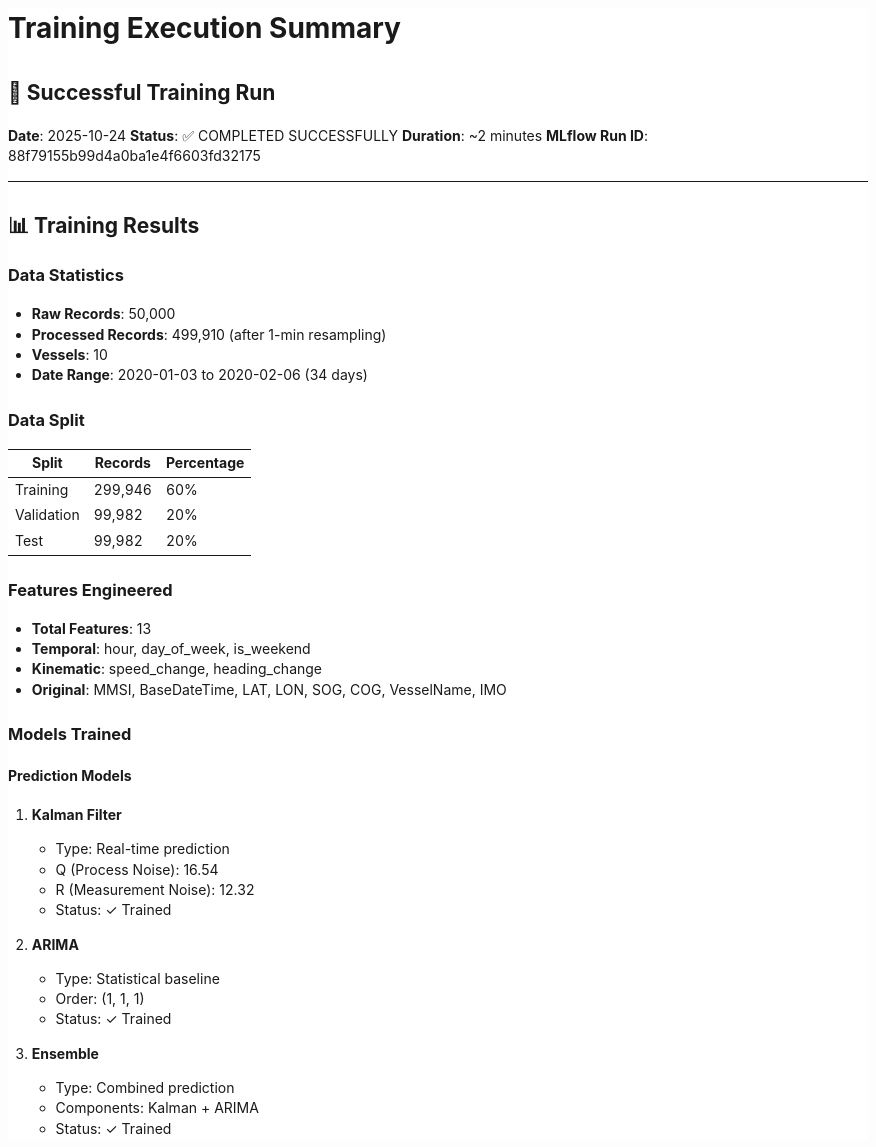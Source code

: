 # Training Execution Summary

## 🎉 Successful Training Run

**Date**: 2025-10-24
**Status**: ✅ COMPLETED SUCCESSFULLY
**Duration**: ~2 minutes
**MLflow Run ID**: 88f79155b99d4a0ba1e4f6603fd32175

---

## 📊 Training Results

### Data Statistics
- **Raw Records**: 50,000
- **Processed Records**: 499,910 (after 1-min resampling)
- **Vessels**: 10
- **Date Range**: 2020-01-03 to 2020-02-06 (34 days)

### Data Split
| Split | Records | Percentage |
|-------|---------|-----------|
| Training | 299,946 | 60% |
| Validation | 99,982 | 20% |
| Test | 99,982 | 20% |

### Features Engineered
- **Total Features**: 13
- **Temporal**: hour, day_of_week, is_weekend
- **Kinematic**: speed_change, heading_change
- **Original**: MMSI, BaseDateTime, LAT, LON, SOG, COG, VesselName, IMO

### Models Trained

#### Prediction Models
1. **Kalman Filter**
   - Type: Real-time prediction
   - Q (Process Noise): 16.54
   - R (Measurement Noise): 12.32
   - Status: ✓ Trained

2. **ARIMA**
   - Type: Statistical baseline
   - Order: (1, 1, 1)
   - Status: ✓ Trained

3. **Ensemble**
   - Type: Combined prediction
   - Components: Kalman + ARIMA
   - Status: ✓ Trained
